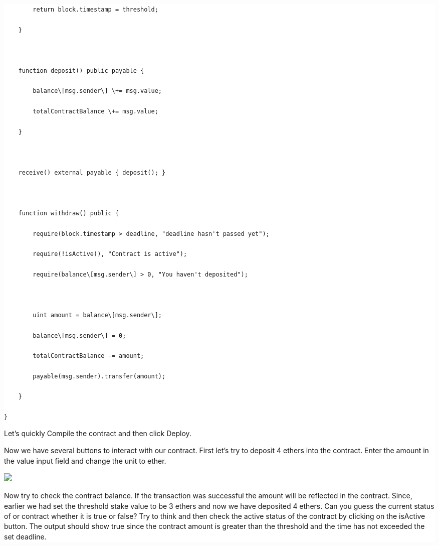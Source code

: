 ```
        return block.timestamp = threshold;

    }

    

    function deposit() public payable {

        balance\[msg.sender\] \+= msg.value;

        totalContractBalance \+= msg.value;

    }

    

    receive() external payable { deposit(); }

    

    function withdraw() public {

        require(block.timestamp > deadline, "deadline hasn't passed yet");

        require(!isActive(), "Contract is active");

        require(balance\[msg.sender\] > 0, "You haven't deposited");

        

        uint amount = balance\[msg.sender\];

        balance\[msg.sender\] = 0;

        totalContractBalance -= amount;

        payable(msg.sender).transfer(amount);

    }

}

```

Let’s quickly Compile the contract and then click Deploy.

Now we have several buttons to interact with our contract. First let’s try to deposit 4 ethers into the contract. Enter the amount in the value input field and change the unit to ether. 

![](https://qb-content-staging.s3.ap-south-1.amazonaws.com/public/fb231f7d-06af-4aff-bca3-fd51cb633f77/ef530c25-75c4-4548-adeb-1b8d4ff4bfcc.jpg)

Now try to check the contract balance. If the transaction was successful the amount will be reflected in the contract. Since, earlier we had set the threshold stake value to be 3 ethers and now we have deposited 4 ethers. Can you guess the current status of or contract whether it is true or false? Try to think and then check the active status of the contract by clicking on the isActive button. The output should show true since the contract amount is greater than the threshold and the time has not exceeded the set deadline.
